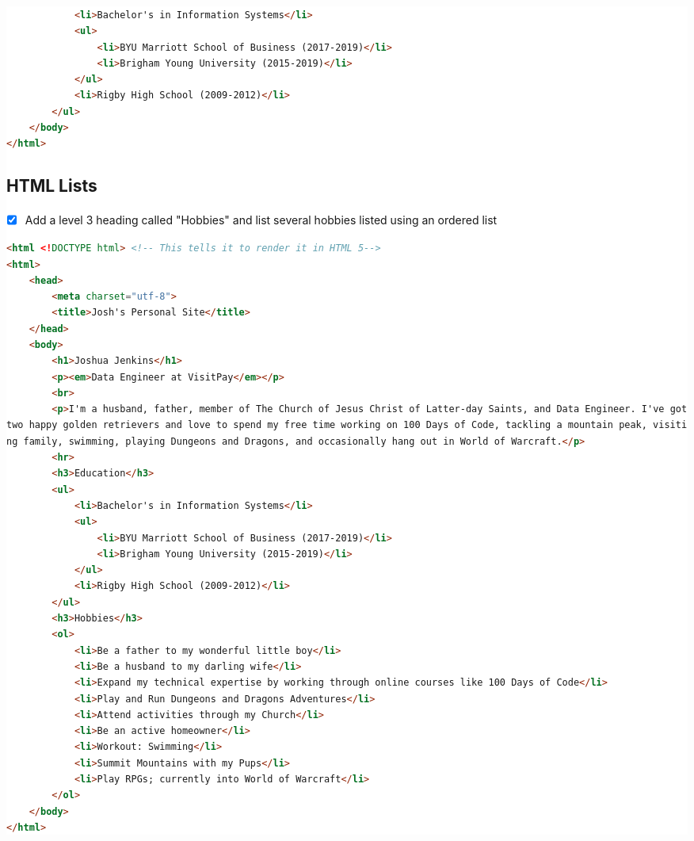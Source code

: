 ```html
            <li>Bachelor's in Information Systems</li>
            <ul>
                <li>BYU Marriott School of Business (2017-2019)</li>
                <li>Brigham Young University (2015-2019)</li>
            </ul>
            <li>Rigby High School (2009-2012)</li>
        </ul>
    </body>
</html>
```
## HTML Lists
- [x] Add a level 3 heading called "Hobbies" and list several hobbies listed using an ordered list
```html
<html <!DOCTYPE html> <!-- This tells it to render it in HTML 5-->
<html>
    <head>
        <meta charset="utf-8">
        <title>Josh's Personal Site</title>
    </head>
    <body>
        <h1>Joshua Jenkins</h1>
        <p><em>Data Engineer at VisitPay</em></p>
        <br>
        <p>I'm a husband, father, member of The Church of Jesus Christ of Latter-day Saints, and Data Engineer. I've got two happy golden retrievers and love to spend my free time working on 100 Days of Code, tackling a mountain peak, visiting family, swimming, playing Dungeons and Dragons, and occasionally hang out in World of Warcraft.</p>
        <hr>
        <h3>Education</h3>
        <ul>
            <li>Bachelor's in Information Systems</li>
            <ul>
                <li>BYU Marriott School of Business (2017-2019)</li>
                <li>Brigham Young University (2015-2019)</li>
            </ul>
            <li>Rigby High School (2009-2012)</li>
        </ul>
        <h3>Hobbies</h3>
        <ol>
            <li>Be a father to my wonderful little boy</li>
            <li>Be a husband to my darling wife</li>
            <li>Expand my technical expertise by working through online courses like 100 Days of Code</li>
            <li>Play and Run Dungeons and Dragons Adventures</li>
            <li>Attend activities through my Church</li>
            <li>Be an active homeowner</li>
            <li>Workout: Swimming</li>
            <li>Summit Mountains with my Pups</li>
            <li>Play RPGs; currently into World of Warcraft</li>
        </ol>
    </body>
</html>
```
